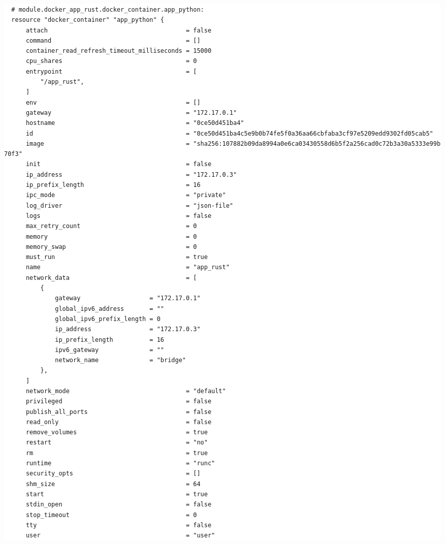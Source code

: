
      # module.docker_app_rust.docker_container.app_python:
      resource "docker_container" "app_python" {
          attach                                      = false
          command                                     = []
          container_read_refresh_timeout_milliseconds = 15000
          cpu_shares                                  = 0
          entrypoint                                  = [
              "/app_rust",
          ]
          env                                         = []
          gateway                                     = "172.17.0.1"
          hostname                                    = "0ce50d451ba4"
          id                                          = "0ce50d451ba4c5e9b0b74fe5f0a36aa66cbfaba3cf97e5209edd9302fd05cab5"
          image                                       = "sha256:107882b09da8994a0e6ca03430558d6b5f2a256cad0c72b3a30a5333e99b70f3"
          init                                        = false
          ip_address                                  = "172.17.0.3"
          ip_prefix_length                            = 16
          ipc_mode                                    = "private"
          log_driver                                  = "json-file"
          logs                                        = false
          max_retry_count                             = 0
          memory                                      = 0
          memory_swap                                 = 0
          must_run                                    = true
          name                                        = "app_rust"
          network_data                                = [
              {
                  gateway                   = "172.17.0.1"
                  global_ipv6_address       = ""
                  global_ipv6_prefix_length = 0
                  ip_address                = "172.17.0.3"
                  ip_prefix_length          = 16
                  ipv6_gateway              = ""
                  network_name              = "bridge"
              },
          ]
          network_mode                                = "default"
          privileged                                  = false
          publish_all_ports                           = false
          read_only                                   = false
          remove_volumes                              = true
          restart                                     = "no"
          rm                                          = true
          runtime                                     = "runc"
          security_opts                               = []
          shm_size                                    = 64
          start                                       = true
          stdin_open                                  = false
          stop_timeout                                = 0
          tty                                         = false
          user                                        = "user"

